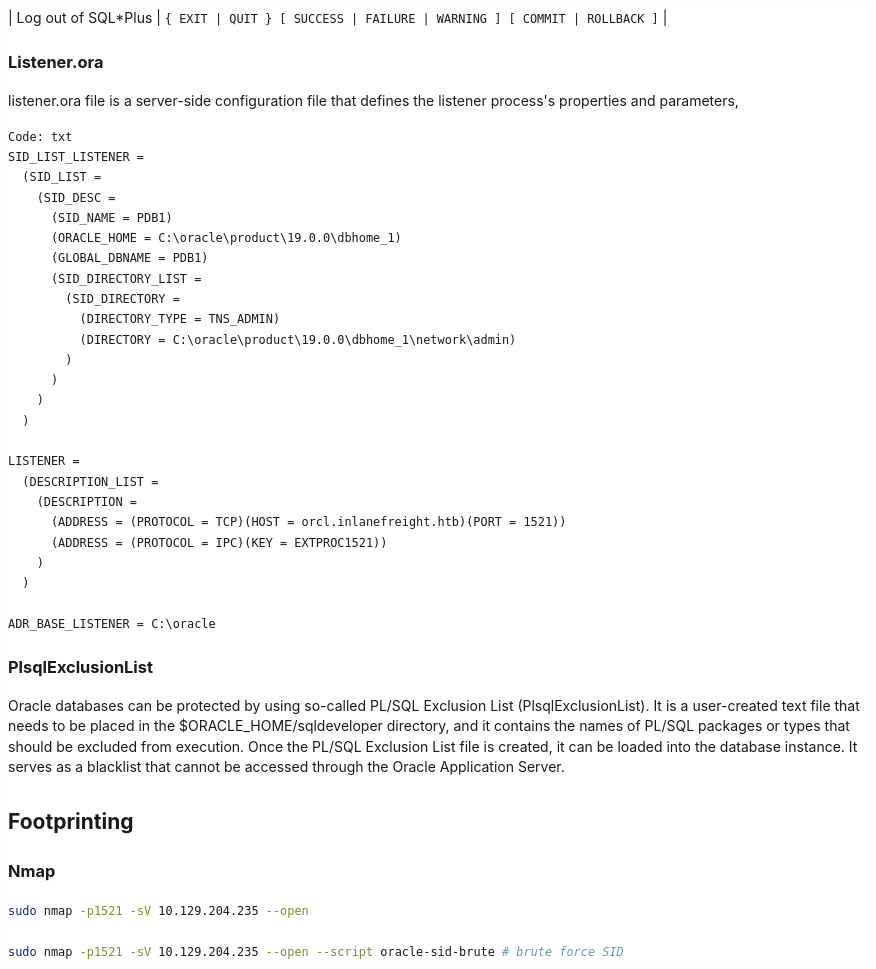 | Log out of SQL*Plus                                               | `{ EXIT | QUIT } [ SUCCESS | FAILURE | WARNING ] [ COMMIT | ROLLBACK ]` |

### Listener.ora
 listener.ora file is a server-side configuration file that defines the listener process's properties and parameters,
```txt
Code: txt
SID_LIST_LISTENER =
  (SID_LIST =
    (SID_DESC =
      (SID_NAME = PDB1)
      (ORACLE_HOME = C:\oracle\product\19.0.0\dbhome_1)
      (GLOBAL_DBNAME = PDB1)
      (SID_DIRECTORY_LIST =
        (SID_DIRECTORY =
          (DIRECTORY_TYPE = TNS_ADMIN)
          (DIRECTORY = C:\oracle\product\19.0.0\dbhome_1\network\admin)
        )
      )
    )
  )

LISTENER =
  (DESCRIPTION_LIST =
    (DESCRIPTION =
      (ADDRESS = (PROTOCOL = TCP)(HOST = orcl.inlanefreight.htb)(PORT = 1521))
      (ADDRESS = (PROTOCOL = IPC)(KEY = EXTPROC1521))
    )
  )

ADR_BASE_LISTENER = C:\oracle
```

### PlsqlExclusionList
Oracle databases can be protected by using so-called PL/SQL Exclusion List (PlsqlExclusionList). It is a user-created text file that needs to be placed in the $ORACLE_HOME/sqldeveloper directory, 
and it contains the names of PL/SQL packages or types that should be excluded from execution. Once the PL/SQL Exclusion List file is created, it can be loaded into the database instance. It serves as a blacklist that cannot be accessed through the Oracle Application Server.


## Footprinting
### Nmap
```sh
sudo nmap -p1521 -sV 10.129.204.235 --open

sudo nmap -p1521 -sV 10.129.204.235 --open --script oracle-sid-brute # brute force SID

```
